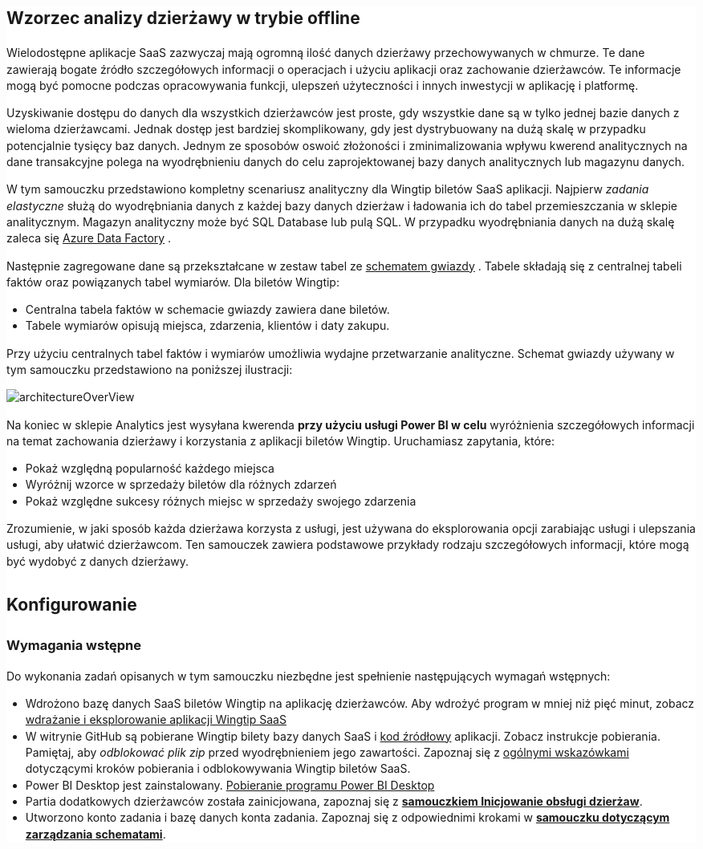 ## <a name="offline-tenant-analytics-pattern"></a>Wzorzec analizy dzierżawy w trybie offline

Wielodostępne aplikacje SaaS zazwyczaj mają ogromną ilość danych dzierżawy przechowywanych w chmurze. Te dane zawierają bogate źródło szczegółowych informacji o operacjach i użyciu aplikacji oraz zachowanie dzierżawców. Te informacje mogą być pomocne podczas opracowywania funkcji, ulepszeń użyteczności i innych inwestycji w aplikację i platformę.

Uzyskiwanie dostępu do danych dla wszystkich dzierżawców jest proste, gdy wszystkie dane są w tylko jednej bazie danych z wieloma dzierżawcami. Jednak dostęp jest bardziej skomplikowany, gdy jest dystrybuowany na dużą skalę w przypadku potencjalnie tysięcy baz danych. Jednym ze sposobów oswoić złożoności i zminimalizowania wpływu kwerend analitycznych na dane transakcyjne polega na wyodrębnieniu danych do celu zaprojektowanej bazy danych analitycznych lub magazynu danych.

W tym samouczku przedstawiono kompletny scenariusz analityczny dla Wingtip biletów SaaS aplikacji. Najpierw *zadania elastyczne* służą do wyodrębniania danych z każdej bazy danych dzierżaw i ładowania ich do tabel przemieszczania w sklepie analitycznym. Magazyn analityczny może być SQL Database lub pulą SQL. W przypadku wyodrębniania danych na dużą skalę zaleca się [Azure Data Factory](../../data-factory/introduction.md) .

Następnie zagregowane dane są przekształcane w zestaw tabel ze [schematem gwiazdy](https://www.wikipedia.org/wiki/Star_schema) . Tabele składają się z centralnej tabeli faktów oraz powiązanych tabel wymiarów.  Dla biletów Wingtip:

- Centralna tabela faktów w schemacie gwiazdy zawiera dane biletów.
- Tabele wymiarów opisują miejsca, zdarzenia, klientów i daty zakupu.

Przy użyciu centralnych tabel faktów i wymiarów umożliwia wydajne przetwarzanie analityczne. Schemat gwiazdy używany w tym samouczku przedstawiono na poniższej ilustracji:
 
![architectureOverView](./media/saas-tenancy-tenant-analytics/StarSchema.png)

Na koniec w sklepie Analytics jest wysyłana kwerenda **przy użyciu usługi Power BI w celu** wyróżnienia szczegółowych informacji na temat zachowania dzierżawy i korzystania z aplikacji biletów Wingtip. Uruchamiasz zapytania, które:
 
- Pokaż względną popularność każdego miejsca
- Wyróżnij wzorce w sprzedaży biletów dla różnych zdarzeń
- Pokaż względne sukcesy różnych miejsc w sprzedaży swojego zdarzenia

Zrozumienie, w jaki sposób każda dzierżawa korzysta z usługi, jest używana do eksplorowania opcji zarabiając usługi i ulepszania usługi, aby ułatwić dzierżawcom. Ten samouczek zawiera podstawowe przykłady rodzaju szczegółowych informacji, które mogą być wydobyć z danych dzierżawy.

## <a name="setup"></a>Konfigurowanie

### <a name="prerequisites"></a>Wymagania wstępne

Do wykonania zadań opisanych w tym samouczku niezbędne jest spełnienie następujących wymagań wstępnych:

- Wdrożono bazę danych SaaS biletów Wingtip na aplikację dzierżawców. Aby wdrożyć program w mniej niż pięć minut, zobacz [wdrażanie i eksplorowanie aplikacji Wingtip SaaS](./saas-dbpertenant-get-started-deploy.md)
- W witrynie GitHub są pobierane Wingtip bilety bazy danych SaaS i [kod źródłowy](https://github.com/Microsoft/WingtipTicketsSaaS-DbPerTenant/) aplikacji. Zobacz instrukcje pobierania. Pamiętaj, aby *odblokować plik zip* przed wyodrębnieniem jego zawartości. Zapoznaj się z [ogólnymi wskazówkami](saas-tenancy-wingtip-app-guidance-tips.md) dotyczącymi kroków pobierania i odblokowywania Wingtip biletów SaaS.
- Power BI Desktop jest zainstalowany. [Pobieranie programu Power BI Desktop](https://powerbi.microsoft.com/downloads/)
- Partia dodatkowych dzierżawców została zainicjowana, zapoznaj się z [**samouczkiem Inicjowanie obsługi dzierżaw**](./saas-dbpertenant-provision-and-catalog.md).
- Utworzono konto zadania i bazę danych konta zadania. Zapoznaj się z odpowiednimi krokami w [**samouczku dotyczącym zarządzania schematami**](./saas-tenancy-schema-management.md#create-a-job-agent-database-and-new-job-agent).
